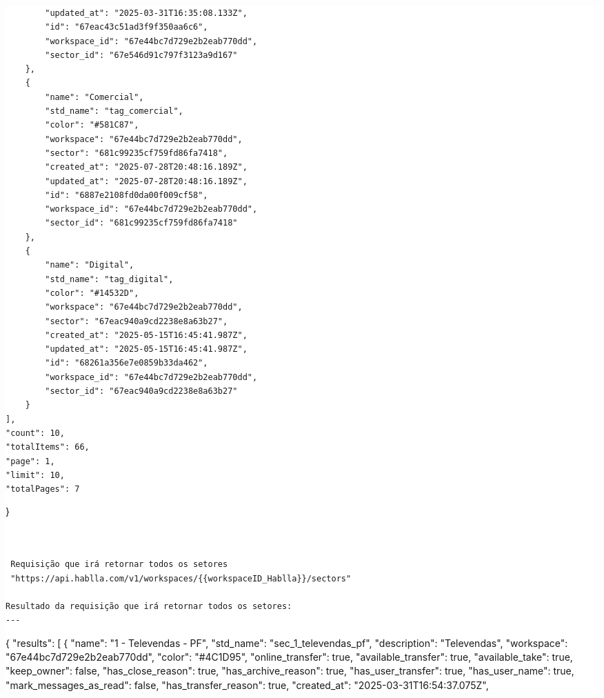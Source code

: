             "updated_at": "2025-03-31T16:35:08.133Z",
            "id": "67eac43c51ad3f9f350aa6c6",
            "workspace_id": "67e44bc7d729e2b2eab770dd",
            "sector_id": "67e546d91c797f3123a9d167"
        },
        {
            "name": "Comercial",
            "std_name": "tag_comercial",
            "color": "#581C87",
            "workspace": "67e44bc7d729e2b2eab770dd",
            "sector": "681c99235cf759fd86fa7418",
            "created_at": "2025-07-28T20:48:16.189Z",
            "updated_at": "2025-07-28T20:48:16.189Z",
            "id": "6887e2108fd0da00f009cf58",
            "workspace_id": "67e44bc7d729e2b2eab770dd",
            "sector_id": "681c99235cf759fd86fa7418"
        },
        {
            "name": "Digital",
            "std_name": "tag_digital",
            "color": "#14532D",
            "workspace": "67e44bc7d729e2b2eab770dd",
            "sector": "67eac940a9cd2238e8a63b27",
            "created_at": "2025-05-15T16:45:41.987Z",
            "updated_at": "2025-05-15T16:45:41.987Z",
            "id": "68261a356e7e0859b33da462",
            "workspace_id": "67e44bc7d729e2b2eab770dd",
            "sector_id": "67eac940a9cd2238e8a63b27"
        }
    ],
    "count": 10,
    "totalItems": 66,
    "page": 1,
    "limit": 10,
    "totalPages": 7
}
```


 Requisição que irá retornar todos os setores
 "https://api.hablla.com/v1/workspaces/{{workspaceID_Hablla}}/sectors"

Resultado da requisição que irá retornar todos os setores:
---
```
{
    "results": [
        {
            "name": "1 - Televendas - PF",
            "std_name": "sec_1_televendas_pf",
            "description": "Televendas",
            "workspace": "67e44bc7d729e2b2eab770dd",
            "color": "#4C1D95",
            "online_transfer": true,
            "available_transfer": true,
            "available_take": true,
            "keep_owner": false,
            "has_close_reason": true,
            "has_archive_reason": true,
            "has_user_transfer": true,
            "has_user_name": true,
            "mark_messages_as_read": false,
            "has_transfer_reason": true,
            "created_at": "2025-03-31T16:54:37.075Z",